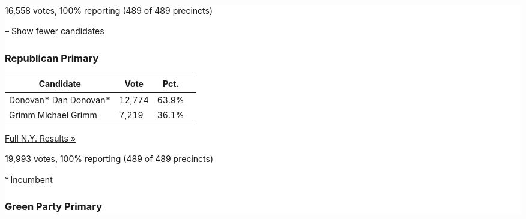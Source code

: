 </div>

<span class="eln-total-votes">16,558 votes, </span>100% reporting
<span class="g-precinct-count">(489 of 489 precincts)</span>

[– Show fewer
candidates](#)

</div>

</div>

</div>

</div>

<div id="ny-34016-2018-06-26" class="eln-race eln-2-less-candidates eln-has-incumbent">

### Republican Primary

<div class="eln-race-content">

<div class="eln-race-results" data-race-id="ny-34016-2018-06-26">

<div class="eln-results-container eln-results-row-house eln-race-report eln-result-winner eln-race-open" data-race-id="ny-34016-2018-06-26" data-options="{&quot;max_candidates&quot;:3,&quot;show_more&quot;:true,&quot;show_precinct_count&quot;:true,&quot;use_only_party_colors&quot;:true}">

| Candidate                                                                                                                                                                                                                                                                                                                                                                           | Vote   | Pct.                                        |                                                                                                  |
| ----------------------------------------------------------------------------------------------------------------------------------------------------------------------------------------------------------------------------------------------------------------------------------------------------------------------------------------------------------------------------------- | ------ | ------------------------------------------- | ------------------------------------------------------------------------------------------------ |
| <span class="eln-name-wrap"><span class="eln-popup-swatch eln-swatch eln-republican"></span> <span class="eln-sprite eln-i-check"></span> <span class="eln-sprite eln-i-check-sm"></span> <span class="eln-last-name">Donovan<span class="eln-incumbent-label">\*</span> </span><span class="eln-name-display">Dan Donovan<span class="eln-incumbent-label">\*</span></span></span> | 12,774 | 63.9<span class="eln-percent-sign">%</span> | <span class="eln-percent-bar eln-swatch eln-republican" style="width: 100%"></span>              |
| <span class="eln-name-wrap"><span class="eln-popup-swatch eln-swatch eln-republican"></span> <span class="eln-sprite eln-i-check"></span> <span class="eln-sprite eln-i-check-sm"></span> <span class="eln-last-name">Grimm </span><span class="eln-name-display">Michael Grimm</span></span>                                                                                       | 7,219  | 36.1<span class="eln-percent-sign">%</span> | <span class="eln-percent-bar eln-swatch eln-republican" style="width: 56.4945226917058%"></span> |

<div class="eln-popup-link">

[Full N.Y. Results
»](https://www.nytimes3xbfgragh.onion/elections/results/new-york)

</div>

<span class="eln-total-votes">19,993 votes, </span>100% reporting
<span class="g-precinct-count">(489 of 489
precincts)</span>

\* Incumbent

</div>

</div>

</div>

</div>

<div id="ny-38164-2018-06-26" class="eln-race eln-3-less-candidates">

### Green Party Primary

<div class="eln-race-content">
